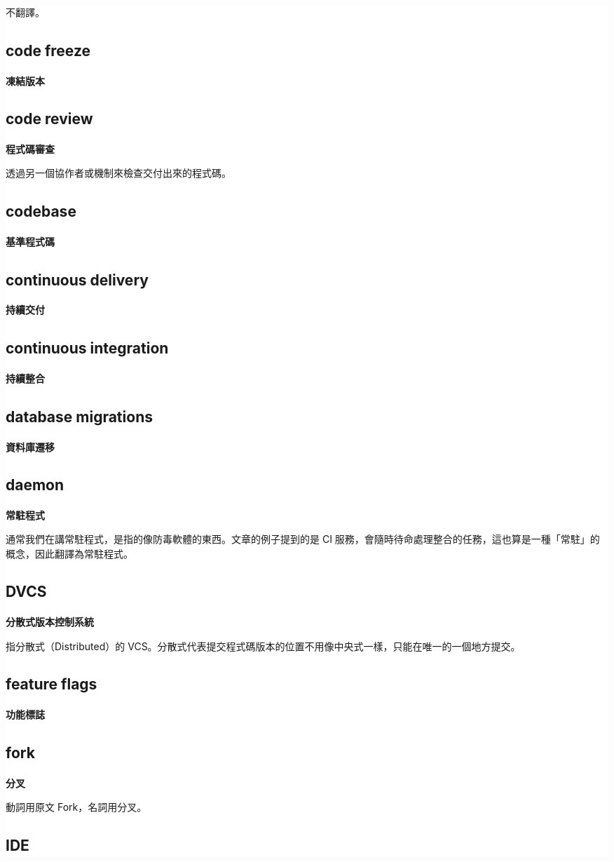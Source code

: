 不翻譯。

## code freeze

**凍結版本**

## code review

**程式碼審查**

透過另一個協作者或機制來檢查交付出來的程式碼。

## codebase

**基準程式碼**

## continuous delivery

**持續交付**

## continuous integration

**持續整合**

## database migrations

**資料庫遷移**

## daemon

**常駐程式**

通常我們在講常駐程式，是指的像防毒軟體的東西。文章的例子提到的是 CI 服務，會隨時待命處理整合的任務，這也算是一種「常駐」的概念，因此翻譯為常駐程式。

## DVCS

**分散式版本控制系統**

指分散式（Distributed）的 VCS。分散式代表提交程式碼版本的位置不用像中央式一樣，只能在唯一的一個地方提交。

## feature flags

**功能標誌**

## fork

**分叉**

動詞用原文 Fork，名詞用分叉。

## IDE
